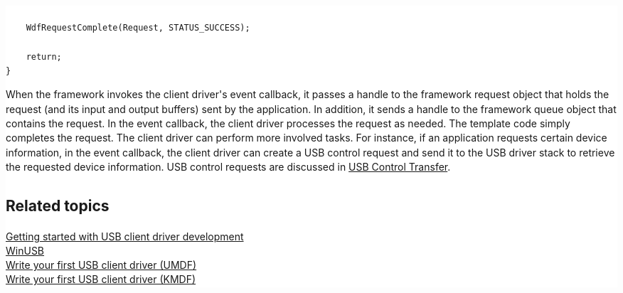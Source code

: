 ```ManagedCPlusPlus

    WdfRequestComplete(Request, STATUS_SUCCESS);

    return;
}
```

When the framework invokes the client driver's event callback, it passes a handle to the framework request object that holds the request (and its input and output buffers) sent by the application. In addition, it sends a handle to the framework queue object that contains the request. In the event callback, the client driver processes the request as needed. The template code simply completes the request. The client driver can perform more involved tasks. For instance, if an application requests certain device information, in the event callback, the client driver can create a USB control request and send it to the USB driver stack to retrieve the requested device information. USB control requests are discussed in [USB Control Transfer](usb-control-transfer.md).

## Related topics
[Getting started with USB client driver development](getting-started-with-usb-client-driver-development.md)  
[WinUSB](winusb.md)  
[Write your first USB client driver (UMDF)](implement-driver-entry-for-a-usb-driver--umdf-.md)  
[Write your first USB client driver (KMDF)](tutorial--write-your-first-usb-client-driver--kmdf-.md)  



